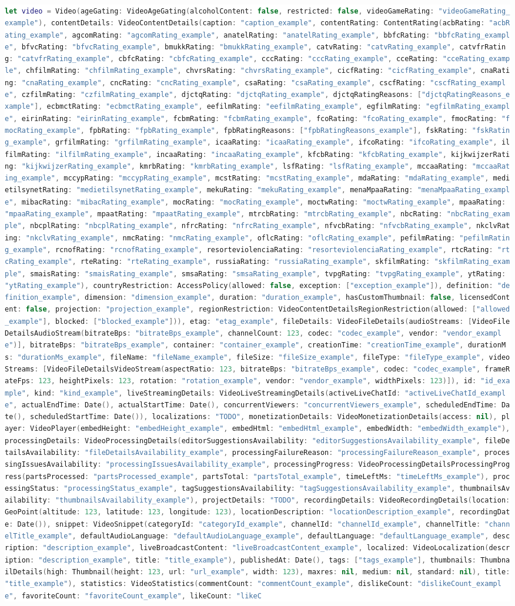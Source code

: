```swift
let video = Video(ageGating: VideoAgeGating(alcoholContent: false, restricted: false, videoGameRating: "videoGameRating_example"), contentDetails: VideoContentDetails(caption: "caption_example", contentRating: ContentRating(acbRating: "acbRating_example", agcomRating: "agcomRating_example", anatelRating: "anatelRating_example", bbfcRating: "bbfcRating_example", bfvcRating: "bfvcRating_example", bmukkRating: "bmukkRating_example", catvRating: "catvRating_example", catvfrRating: "catvfrRating_example", cbfcRating: "cbfcRating_example", cccRating: "cccRating_example", cceRating: "cceRating_example", chfilmRating: "chfilmRating_example", chvrsRating: "chvrsRating_example", cicfRating: "cicfRating_example", cnaRating: "cnaRating_example", cncRating: "cncRating_example", csaRating: "csaRating_example", cscfRating: "cscfRating_example", czfilmRating: "czfilmRating_example", djctqRating: "djctqRating_example", djctqRatingReasons: ["djctqRatingReasons_example"], ecbmctRating: "ecbmctRating_example", eefilmRating: "eefilmRating_example", egfilmRating: "egfilmRating_example", eirinRating: "eirinRating_example", fcbmRating: "fcbmRating_example", fcoRating: "fcoRating_example", fmocRating: "fmocRating_example", fpbRating: "fpbRating_example", fpbRatingReasons: ["fpbRatingReasons_example"], fskRating: "fskRating_example", grfilmRating: "grfilmRating_example", icaaRating: "icaaRating_example", ifcoRating: "ifcoRating_example", ilfilmRating: "ilfilmRating_example", incaaRating: "incaaRating_example", kfcbRating: "kfcbRating_example", kijkwijzerRating: "kijkwijzerRating_example", kmrbRating: "kmrbRating_example", lsfRating: "lsfRating_example", mccaaRating: "mccaaRating_example", mccypRating: "mccypRating_example", mcstRating: "mcstRating_example", mdaRating: "mdaRating_example", medietilsynetRating: "medietilsynetRating_example", mekuRating: "mekuRating_example", menaMpaaRating: "menaMpaaRating_example", mibacRating: "mibacRating_example", mocRating: "mocRating_example", moctwRating: "moctwRating_example", mpaaRating: "mpaaRating_example", mpaatRating: "mpaatRating_example", mtrcbRating: "mtrcbRating_example", nbcRating: "nbcRating_example", nbcplRating: "nbcplRating_example", nfrcRating: "nfrcRating_example", nfvcbRating: "nfvcbRating_example", nkclvRating: "nkclvRating_example", nmcRating: "nmcRating_example", oflcRating: "oflcRating_example", pefilmRating: "pefilmRating_example", rcnofRating: "rcnofRating_example", resorteviolenciaRating: "resorteviolenciaRating_example", rtcRating: "rtcRating_example", rteRating: "rteRating_example", russiaRating: "russiaRating_example", skfilmRating: "skfilmRating_example", smaisRating: "smaisRating_example", smsaRating: "smsaRating_example", tvpgRating: "tvpgRating_example", ytRating: "ytRating_example"), countryRestriction: AccessPolicy(allowed: false, exception: ["exception_example"]), definition: "definition_example", dimension: "dimension_example", duration: "duration_example", hasCustomThumbnail: false, licensedContent: false, projection: "projection_example", regionRestriction: VideoContentDetailsRegionRestriction(allowed: ["allowed_example"], blocked: ["blocked_example"])), etag: "etag_example", fileDetails: VideoFileDetails(audioStreams: [VideoFileDetailsAudioStream(bitrateBps: "bitrateBps_example", channelCount: 123, codec: "codec_example", vendor: "vendor_example")], bitrateBps: "bitrateBps_example", container: "container_example", creationTime: "creationTime_example", durationMs: "durationMs_example", fileName: "fileName_example", fileSize: "fileSize_example", fileType: "fileType_example", videoStreams: [VideoFileDetailsVideoStream(aspectRatio: 123, bitrateBps: "bitrateBps_example", codec: "codec_example", frameRateFps: 123, heightPixels: 123, rotation: "rotation_example", vendor: "vendor_example", widthPixels: 123)]), id: "id_example", kind: "kind_example", liveStreamingDetails: VideoLiveStreamingDetails(activeLiveChatId: "activeLiveChatId_example", actualEndTime: Date(), actualStartTime: Date(), concurrentViewers: "concurrentViewers_example", scheduledEndTime: Date(), scheduledStartTime: Date()), localizations: "TODO", monetizationDetails: VideoMonetizationDetails(access: nil), player: VideoPlayer(embedHeight: "embedHeight_example", embedHtml: "embedHtml_example", embedWidth: "embedWidth_example"), processingDetails: VideoProcessingDetails(editorSuggestionsAvailability: "editorSuggestionsAvailability_example", fileDetailsAvailability: "fileDetailsAvailability_example", processingFailureReason: "processingFailureReason_example", processingIssuesAvailability: "processingIssuesAvailability_example", processingProgress: VideoProcessingDetailsProcessingProgress(partsProcessed: "partsProcessed_example", partsTotal: "partsTotal_example", timeLeftMs: "timeLeftMs_example"), processingStatus: "processingStatus_example", tagSuggestionsAvailability: "tagSuggestionsAvailability_example", thumbnailsAvailability: "thumbnailsAvailability_example"), projectDetails: "TODO", recordingDetails: VideoRecordingDetails(location: GeoPoint(altitude: 123, latitude: 123, longitude: 123), locationDescription: "locationDescription_example", recordingDate: Date()), snippet: VideoSnippet(categoryId: "categoryId_example", channelId: "channelId_example", channelTitle: "channelTitle_example", defaultAudioLanguage: "defaultAudioLanguage_example", defaultLanguage: "defaultLanguage_example", description: "description_example", liveBroadcastContent: "liveBroadcastContent_example", localized: VideoLocalization(description: "description_example", title: "title_example"), publishedAt: Date(), tags: ["tags_example"], thumbnails: ThumbnailDetails(high: Thumbnail(height: 123, url: "url_example", width: 123), maxres: nil, medium: nil, standard: nil), title: "title_example"), statistics: VideoStatistics(commentCount: "commentCount_example", dislikeCount: "dislikeCount_example", favoriteCount: "favoriteCount_example", likeCount: "likeC
```
